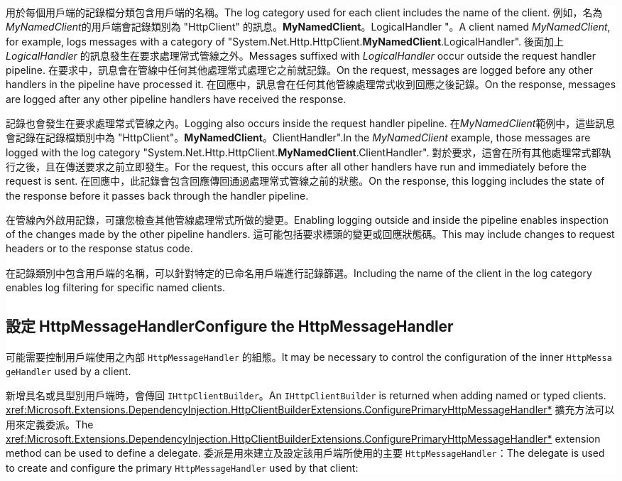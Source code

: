 <span data-ttu-id="78d9b-315">用於每個用戶端的記錄檔分類包含用戶端的名稱。</span><span class="sxs-lookup"><span data-stu-id="78d9b-315">The log category used for each client includes the name of the client.</span></span> <span data-ttu-id="78d9b-316">例如，名為*MyNamedClient*的用戶端會記錄類別為 "HttpClient" 的訊息。**MyNamedClient**。LogicalHandler "。</span><span class="sxs-lookup"><span data-stu-id="78d9b-316">A client named *MyNamedClient*, for example, logs messages with a category of "System.Net.Http.HttpClient.**MyNamedClient**.LogicalHandler".</span></span> <span data-ttu-id="78d9b-317">後面加上 *LogicalHandler* 的訊息發生在要求處理常式管線之外。</span><span class="sxs-lookup"><span data-stu-id="78d9b-317">Messages suffixed with *LogicalHandler* occur outside the request handler pipeline.</span></span> <span data-ttu-id="78d9b-318">在要求中，訊息會在管線中任何其他處理常式處理它之前就記錄。</span><span class="sxs-lookup"><span data-stu-id="78d9b-318">On the request, messages are logged before any other handlers in the pipeline have processed it.</span></span> <span data-ttu-id="78d9b-319">在回應中，訊息會在任何其他管線處理常式收到回應之後記錄。</span><span class="sxs-lookup"><span data-stu-id="78d9b-319">On the response, messages are logged after any other pipeline handlers have received the response.</span></span>

<span data-ttu-id="78d9b-320">記錄也會發生在要求處理常式管線之內。</span><span class="sxs-lookup"><span data-stu-id="78d9b-320">Logging also occurs inside the request handler pipeline.</span></span> <span data-ttu-id="78d9b-321">在*MyNamedClient*範例中，這些訊息會記錄在記錄檔類別中為 "HttpClient"。**MyNamedClient**。ClientHandler".</span><span class="sxs-lookup"><span data-stu-id="78d9b-321">In the *MyNamedClient* example, those messages are logged with the log category "System.Net.Http.HttpClient.**MyNamedClient**.ClientHandler".</span></span> <span data-ttu-id="78d9b-322">對於要求，這會在所有其他處理常式都執行之後，且在傳送要求之前立即發生。</span><span class="sxs-lookup"><span data-stu-id="78d9b-322">For the request, this occurs after all other handlers have run and immediately before the request is sent.</span></span> <span data-ttu-id="78d9b-323">在回應中，此記錄會包含回應傳回通過處理常式管線之前的狀態。</span><span class="sxs-lookup"><span data-stu-id="78d9b-323">On the response, this logging includes the state of the response before it passes back through the handler pipeline.</span></span>

<span data-ttu-id="78d9b-324">在管線內外啟用記錄，可讓您檢查其他管線處理常式所做的變更。</span><span class="sxs-lookup"><span data-stu-id="78d9b-324">Enabling logging outside and inside the pipeline enables inspection of the changes made by the other pipeline handlers.</span></span> <span data-ttu-id="78d9b-325">這可能包括要求標頭的變更或回應狀態碼。</span><span class="sxs-lookup"><span data-stu-id="78d9b-325">This may include changes to request headers or to the response status code.</span></span>

<span data-ttu-id="78d9b-326">在記錄類別中包含用戶端的名稱，可以針對特定的已命名用戶端進行記錄篩選。</span><span class="sxs-lookup"><span data-stu-id="78d9b-326">Including the name of the client in the log category enables log filtering for specific named clients.</span></span>

## <a name="configure-the-httpmessagehandler"></a><span data-ttu-id="78d9b-327">設定 HttpMessageHandler</span><span class="sxs-lookup"><span data-stu-id="78d9b-327">Configure the HttpMessageHandler</span></span>

<span data-ttu-id="78d9b-328">可能需要控制用戶端使用之內部 `HttpMessageHandler` 的組態。</span><span class="sxs-lookup"><span data-stu-id="78d9b-328">It may be necessary to control the configuration of the inner `HttpMessageHandler` used by a client.</span></span>

<span data-ttu-id="78d9b-329">新增具名或具型別用戶端時，會傳回 `IHttpClientBuilder`。</span><span class="sxs-lookup"><span data-stu-id="78d9b-329">An `IHttpClientBuilder` is returned when adding named or typed clients.</span></span> <span data-ttu-id="78d9b-330"><xref:Microsoft.Extensions.DependencyInjection.HttpClientBuilderExtensions.ConfigurePrimaryHttpMessageHandler*> 擴充方法可以用來定義委派。</span><span class="sxs-lookup"><span data-stu-id="78d9b-330">The <xref:Microsoft.Extensions.DependencyInjection.HttpClientBuilderExtensions.ConfigurePrimaryHttpMessageHandler*> extension method can be used to define a delegate.</span></span> <span data-ttu-id="78d9b-331">委派是用來建立及設定該用戶端所使用的主要 `HttpMessageHandler`：</span><span class="sxs-lookup"><span data-stu-id="78d9b-331">The delegate is used to create and configure the primary `HttpMessageHandler` used by that client:</span></span>

